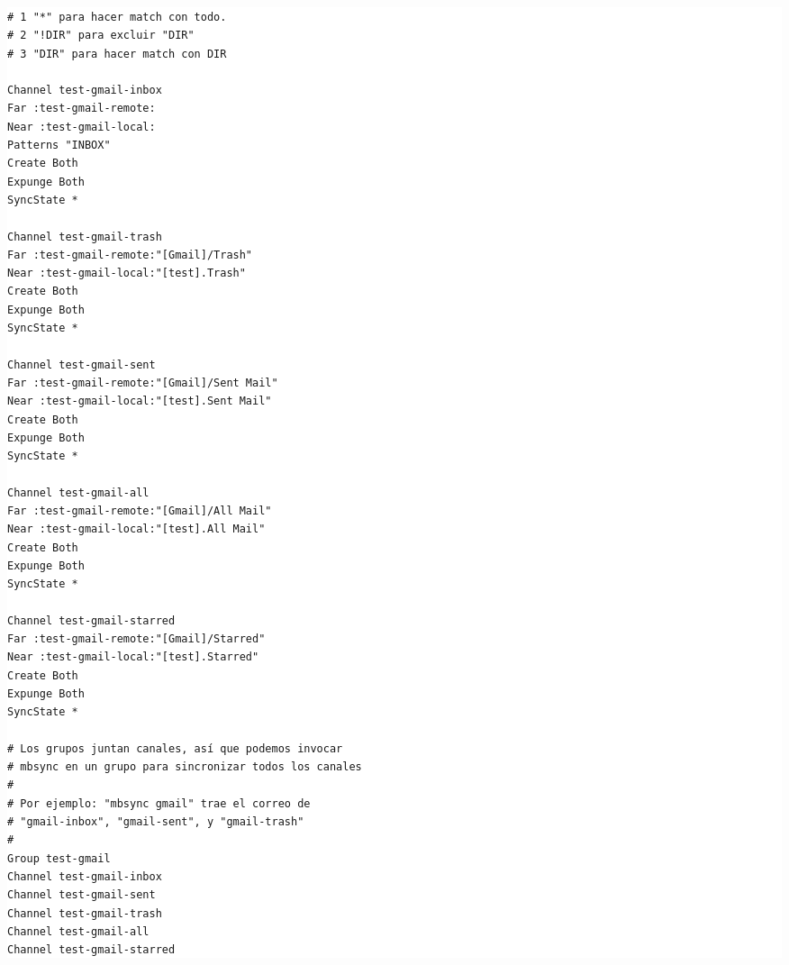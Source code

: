 ```config
# 1 "*" para hacer match con todo.
# 2 "!DIR" para excluir "DIR"
# 3 "DIR" para hacer match con DIR

Channel test-gmail-inbox
Far :test-gmail-remote:
Near :test-gmail-local:
Patterns "INBOX"
Create Both
Expunge Both
SyncState *

Channel test-gmail-trash
Far :test-gmail-remote:"[Gmail]/Trash"
Near :test-gmail-local:"[test].Trash"
Create Both
Expunge Both
SyncState *

Channel test-gmail-sent
Far :test-gmail-remote:"[Gmail]/Sent Mail"
Near :test-gmail-local:"[test].Sent Mail"
Create Both
Expunge Both
SyncState *

Channel test-gmail-all
Far :test-gmail-remote:"[Gmail]/All Mail"
Near :test-gmail-local:"[test].All Mail"
Create Both
Expunge Both
SyncState *

Channel test-gmail-starred
Far :test-gmail-remote:"[Gmail]/Starred"
Near :test-gmail-local:"[test].Starred"
Create Both
Expunge Both
SyncState *

# Los grupos juntan canales, así que podemos invocar
# mbsync en un grupo para sincronizar todos los canales
#
# Por ejemplo: "mbsync gmail" trae el correo de
# "gmail-inbox", "gmail-sent", y "gmail-trash"
#
Group test-gmail
Channel test-gmail-inbox
Channel test-gmail-sent
Channel test-gmail-trash
Channel test-gmail-all
Channel test-gmail-starred
```
